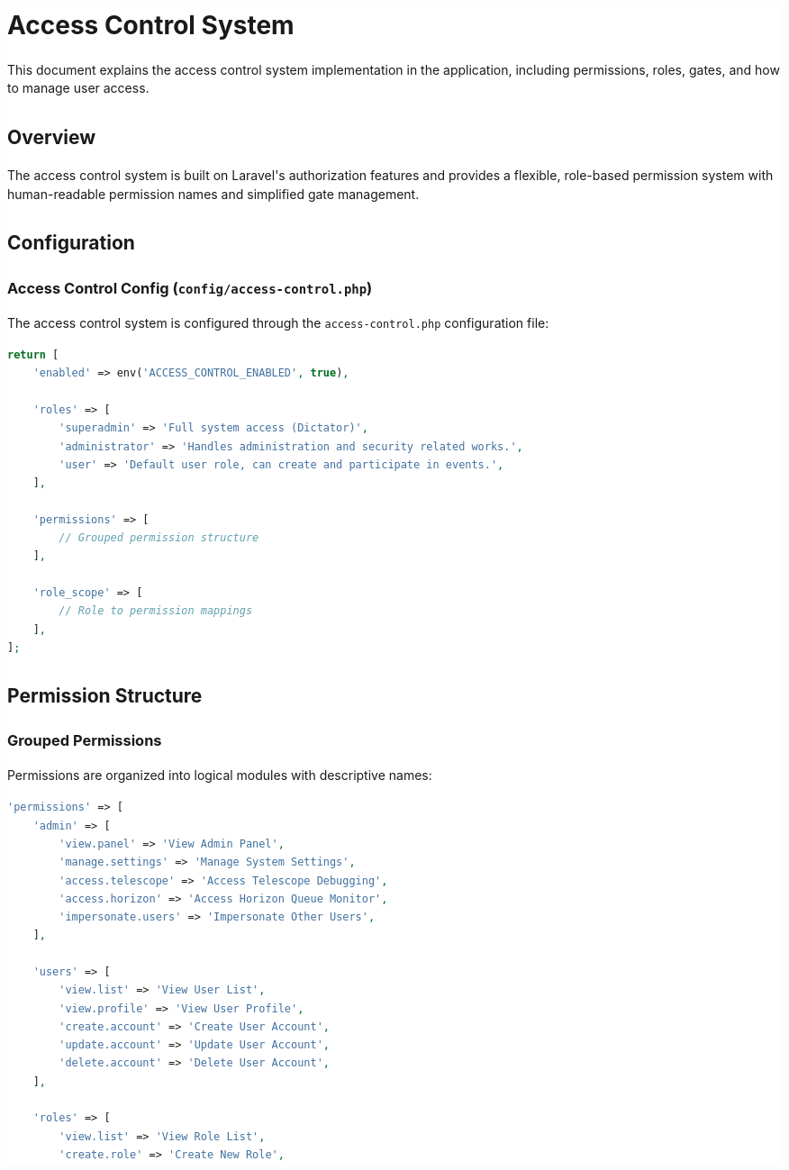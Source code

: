 # Access Control System

This document explains the access control system implementation in the application, including permissions, roles, gates, and how to manage user access.

## Overview

The access control system is built on Laravel's authorization features and provides a flexible, role-based permission system with human-readable permission names and simplified gate management.

## Configuration

### Access Control Config (`config/access-control.php`)

The access control system is configured through the `access-control.php` configuration file:

```php
return [
    'enabled' => env('ACCESS_CONTROL_ENABLED', true),

    'roles' => [
        'superadmin' => 'Full system access (Dictator)',
        'administrator' => 'Handles administration and security related works.',
        'user' => 'Default user role, can create and participate in events.',
    ],

    'permissions' => [
        // Grouped permission structure
    ],

    'role_scope' => [
        // Role to permission mappings
    ],
];
```

## Permission Structure

### Grouped Permissions

Permissions are organized into logical modules with descriptive names:

```php
'permissions' => [
    'admin' => [
        'view.panel' => 'View Admin Panel',
        'manage.settings' => 'Manage System Settings',
        'access.telescope' => 'Access Telescope Debugging',
        'access.horizon' => 'Access Horizon Queue Monitor',
        'impersonate.users' => 'Impersonate Other Users',
    ],

    'users' => [
        'view.list' => 'View User List',
        'view.profile' => 'View User Profile',
        'create.account' => 'Create User Account',
        'update.account' => 'Update User Account',
        'delete.account' => 'Delete User Account',
    ],

    'roles' => [
        'view.list' => 'View Role List',
        'create.role' => 'Create New Role',
```